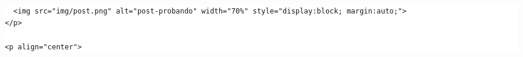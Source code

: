       <img src="img/post.png" alt="post-probando" width="70%" style="display:block; margin:auto;">
    </p>

    <p align="center">